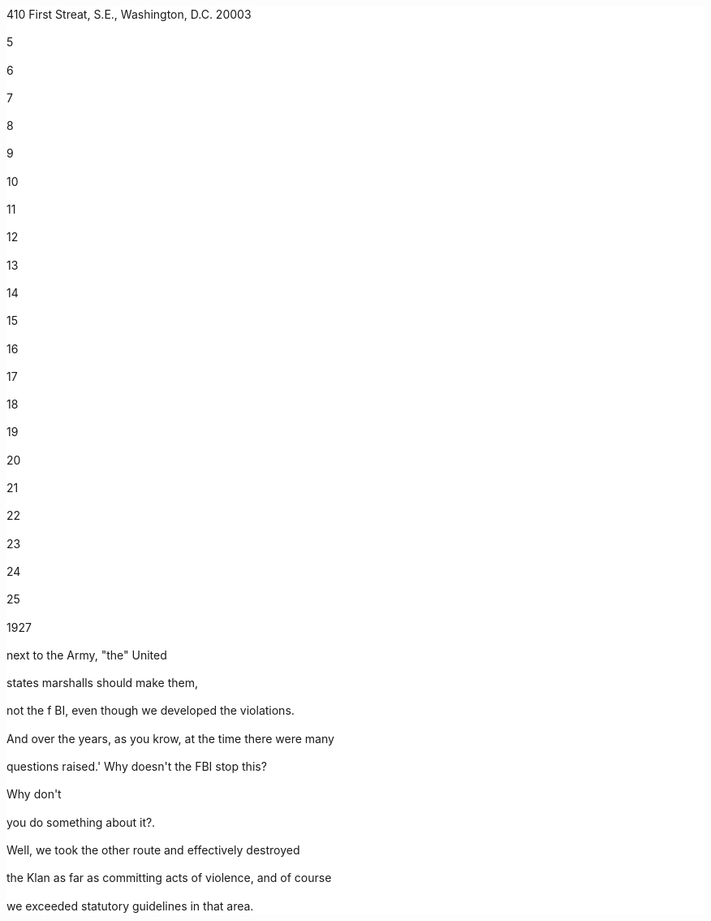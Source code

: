 410 First Streat, S.E., Washington, D.C. 20003

5

6

7

8

9

10

11

12

13

14

15

16

17

18

19

20

21

22

23

24

25

1927

next to the Army, "the" United

states marshalls should make them,

not the f BI, even though we developed the violations.

And over the years, as you krow, at the time there were many

questions raised.' Why doesn't the FBI stop this?

Why don't

you do something about it?.

Well, we took the other route and effectively destroyed

the Klan as far as committing acts of violence, and of course

we exceeded statutory guidelines in that area.
